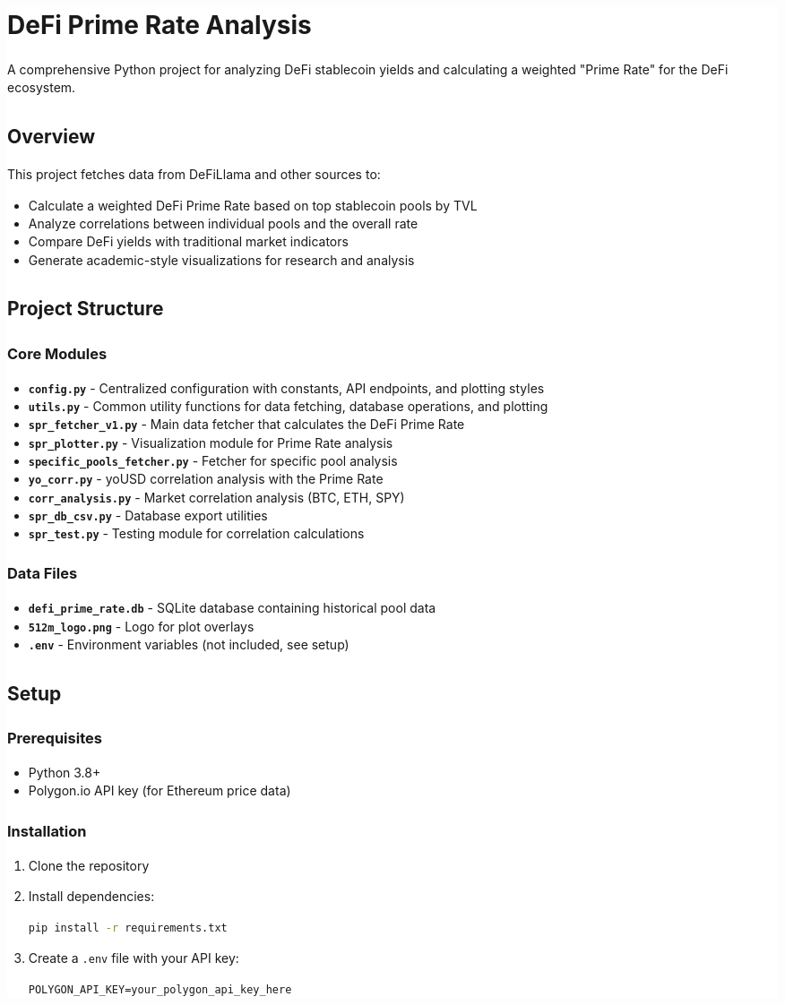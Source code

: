 # DeFi Prime Rate Analysis

A comprehensive Python project for analyzing DeFi stablecoin yields and calculating a weighted "Prime Rate" for the DeFi ecosystem.

## Overview

This project fetches data from DeFiLlama and other sources to:
- Calculate a weighted DeFi Prime Rate based on top stablecoin pools by TVL
- Analyze correlations between individual pools and the overall rate
- Compare DeFi yields with traditional market indicators
- Generate academic-style visualizations for research and analysis

## Project Structure

### Core Modules

- **`config.py`** - Centralized configuration with constants, API endpoints, and plotting styles
- **`utils.py`** - Common utility functions for data fetching, database operations, and plotting
- **`spr_fetcher_v1.py`** - Main data fetcher that calculates the DeFi Prime Rate
- **`spr_plotter.py`** - Visualization module for Prime Rate analysis
- **`specific_pools_fetcher.py`** - Fetcher for specific pool analysis
- **`yo_corr.py`** - yoUSD correlation analysis with the Prime Rate
- **`corr_analysis.py`** - Market correlation analysis (BTC, ETH, SPY)
- **`spr_db_csv.py`** - Database export utilities
- **`spr_test.py`** - Testing module for correlation calculations

### Data Files

- **`defi_prime_rate.db`** - SQLite database containing historical pool data
- **`512m_logo.png`** - Logo for plot overlays
- **`.env`** - Environment variables (not included, see setup)

## Setup

### Prerequisites

- Python 3.8+
- Polygon.io API key (for Ethereum price data)

### Installation

1. Clone the repository
2. Install dependencies:
   ```bash
   pip install -r requirements.txt
   ```

3. Create a `.env` file with your API key:
   ```
   POLYGON_API_KEY=your_polygon_api_key_here
   ```

